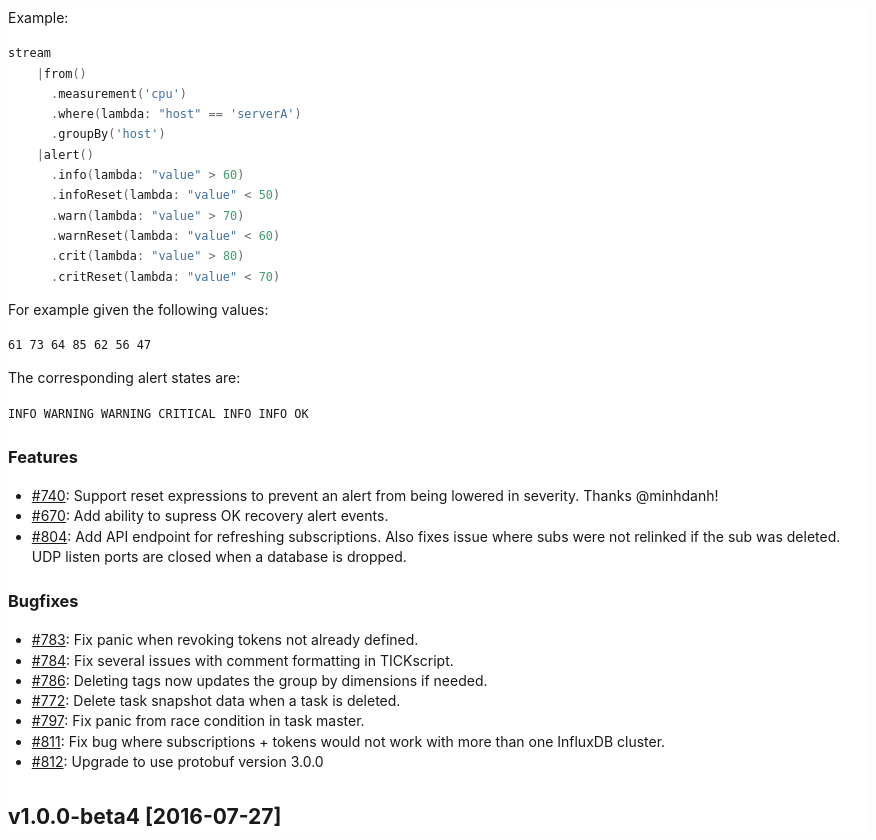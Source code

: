 Example:

```go
stream
    |from()
      .measurement('cpu')
      .where(lambda: "host" == 'serverA')
      .groupBy('host')
    |alert()
      .info(lambda: "value" > 60)
      .infoReset(lambda: "value" < 50)
      .warn(lambda: "value" > 70)
      .warnReset(lambda: "value" < 60)
      .crit(lambda: "value" > 80)
      .critReset(lambda: "value" < 70)
```

For example given the following values:

    61 73 64 85 62 56 47

The corresponding alert states are:

    INFO WARNING WARNING CRITICAL INFO INFO OK

### Features

* [#740](https://github.com/influxdata/kapacitor/pull/740): Support reset expressions to prevent an alert from being lowered in severity. Thanks @minhdanh!
* [#670](https://github.com/influxdata/kapacitor/issues/670): Add ability to supress OK recovery alert events.
* [#804](https://github.com/influxdata/kapacitor/pull/804): Add API endpoint for refreshing subscriptions.
  Also fixes issue where subs were not relinked if the sub was deleted.
  UDP listen ports are closed when a database is dropped.

### Bugfixes

* [#783](https://github.com/influxdata/kapacitor/pull/783): Fix panic when revoking tokens not already defined.
* [#784](https://github.com/influxdata/kapacitor/pull/784): Fix several issues with comment formatting in TICKscript.
* [#786](https://github.com/influxdata/kapacitor/issues/786): Deleting tags now updates the group by dimensions if needed.
* [#772](https://github.com/influxdata/kapacitor/issues/772): Delete task snapshot data when a task is deleted.
* [#797](https://github.com/influxdata/kapacitor/issues/797): Fix panic from race condition in task master.
* [#811](https://github.com/influxdata/kapacitor/pull/811): Fix bug where subscriptions + tokens would not work with more than one InfluxDB cluster.
* [#812](https://github.com/influxdata/kapacitor/issues/812): Upgrade to use protobuf version 3.0.0

## v1.0.0-beta4 [2016-07-27]
